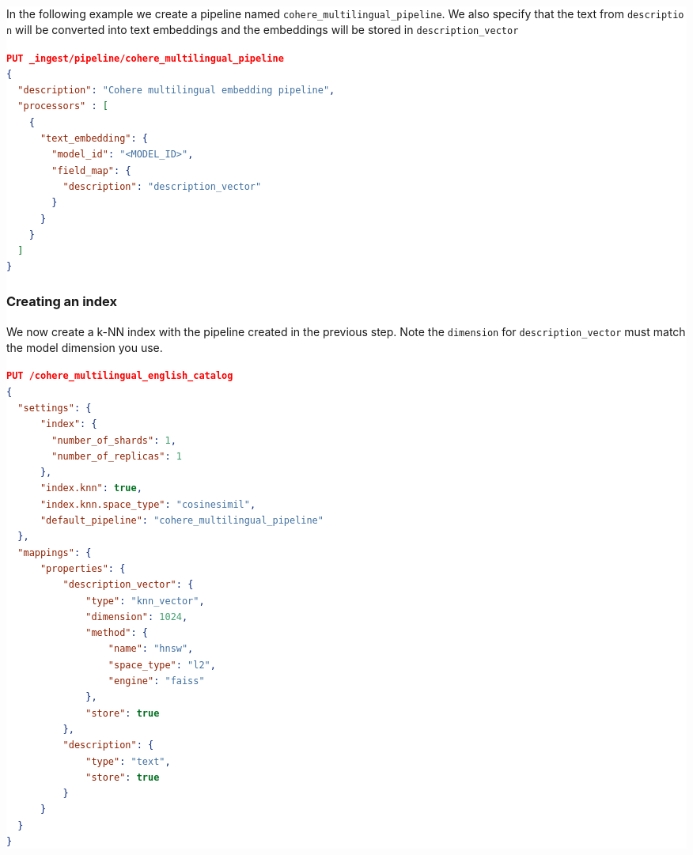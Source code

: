 In the following example we create a pipeline named `cohere_multilingual_pipeline`. We also specify that the text from `description` will be converted into text embeddings and the embeddings will be stored in `description_vector`
```json
PUT _ingest/pipeline/cohere_multilingual_pipeline
{
  "description": "Cohere multilingual embedding pipeline",
  "processors" : [
    {
      "text_embedding": {
        "model_id": "<MODEL_ID>",
        "field_map": {
          "description": "description_vector"
        }
      }
    }
  ]
}
```

### Creating an index
We now create a k-NN index with the pipeline created in the previous step. Note the `dimension` for `description_vector` must match the model dimension you use.
```json
PUT /cohere_multilingual_english_catalog
{
  "settings": {
      "index": {
        "number_of_shards": 1,
        "number_of_replicas": 1
      },
      "index.knn": true,
      "index.knn.space_type": "cosinesimil",
      "default_pipeline": "cohere_multilingual_pipeline"
  },
  "mappings": {
      "properties": {
          "description_vector": {
              "type": "knn_vector",
              "dimension": 1024,
              "method": {
                  "name": "hnsw",
                  "space_type": "l2",
                  "engine": "faiss"
              },
              "store": true
          },
          "description": {
              "type": "text",
              "store": true
          }
      }
  }
}
```
